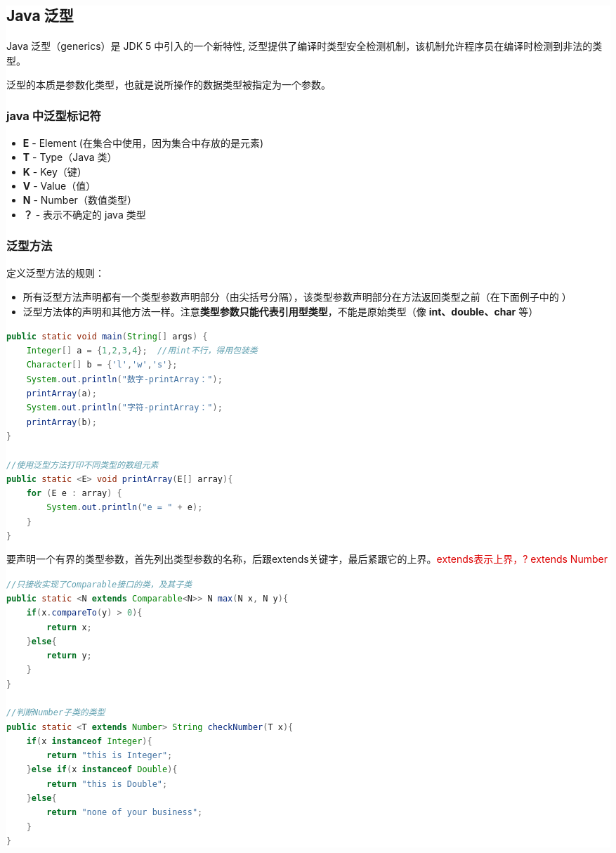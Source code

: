 ## Java 泛型

Java 泛型（generics）是 JDK 5 中引入的一个新特性, 泛型提供了编译时类型安全检测机制，该机制允许程序员在编译时检测到非法的类型。

泛型的本质是参数化类型，也就是说所操作的数据类型被指定为一个参数。

### java 中泛型标记符

- **E** - Element (在集合中使用，因为集合中存放的是元素)
- **T** - Type（Java 类）
- **K** - Key（键）
- **V** - Value（值）
- **N** - Number（数值类型）
- **？** - 表示不确定的 java 类型

### 泛型方法

定义泛型方法的规则：

- 所有泛型方法声明都有一个类型参数声明部分（由尖括号分隔），该类型参数声明部分在方法返回类型之前（在下面例子中的 <E>）
- 泛型方法体的声明和其他方法一样。注意**类型参数只能代表引用型类型**，不能是原始类型（像 **int、double、char** 等）

```java
public static void main(String[] args) {
    Integer[] a = {1,2,3,4};  //用int不行，得用包装类
    Character[] b = {'l','w','s'};
    System.out.println("数字-printArray：");
    printArray(a);
    System.out.println("字符-printArray：");
    printArray(b);
}

//使用泛型方法打印不同类型的数组元素
public static <E> void printArray(E[] array){
    for (E e : array) {
        System.out.println("e = " + e);
    }
}
```

要声明一个有界的类型参数，首先列出类型参数的名称，后跟extends关键字，最后紧跟它的上界。<font color="#dd0000">extends表示上界，? extends Number</font>

```java
//只接收实现了Comparable接口的类，及其子类
public static <N extends Comparable<N>> N max(N x, N y){
    if(x.compareTo(y) > 0){
        return x;
    }else{
        return y;
    }
}

//判断Number子类的类型
public static <T extends Number> String checkNumber(T x){
    if(x instanceof Integer){
        return "this is Integer";
    }else if(x instanceof Double){
        return "this is Double";
    }else{
        return "none of your business";
    }
}
```
